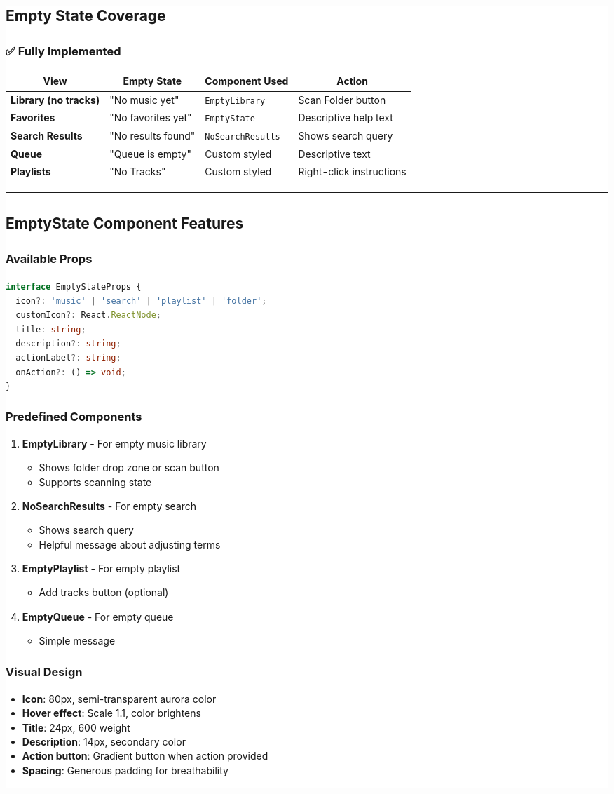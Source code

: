 
## Empty State Coverage

### ✅ Fully Implemented

| View | Empty State | Component Used | Action |
|------|-------------|----------------|--------|
| **Library (no tracks)** | "No music yet" | `EmptyLibrary` | Scan Folder button |
| **Favorites** | "No favorites yet" | `EmptyState` | Descriptive help text |
| **Search Results** | "No results found" | `NoSearchResults` | Shows search query |
| **Queue** | "Queue is empty" | Custom styled | Descriptive text |
| **Playlists** | "No Tracks" | Custom styled | Right-click instructions |

---

## EmptyState Component Features

### Available Props
```typescript
interface EmptyStateProps {
  icon?: 'music' | 'search' | 'playlist' | 'folder';
  customIcon?: React.ReactNode;
  title: string;
  description?: string;
  actionLabel?: string;
  onAction?: () => void;
}
```

### Predefined Components
1. **EmptyLibrary** - For empty music library
   - Shows folder drop zone or scan button
   - Supports scanning state

2. **NoSearchResults** - For empty search
   - Shows search query
   - Helpful message about adjusting terms

3. **EmptyPlaylist** - For empty playlist
   - Add tracks button (optional)

4. **EmptyQueue** - For empty queue
   - Simple message

### Visual Design
- **Icon**: 80px, semi-transparent aurora color
- **Hover effect**: Scale 1.1, color brightens
- **Title**: 24px, 600 weight
- **Description**: 14px, secondary color
- **Action button**: Gradient button when action provided
- **Spacing**: Generous padding for breathability

---